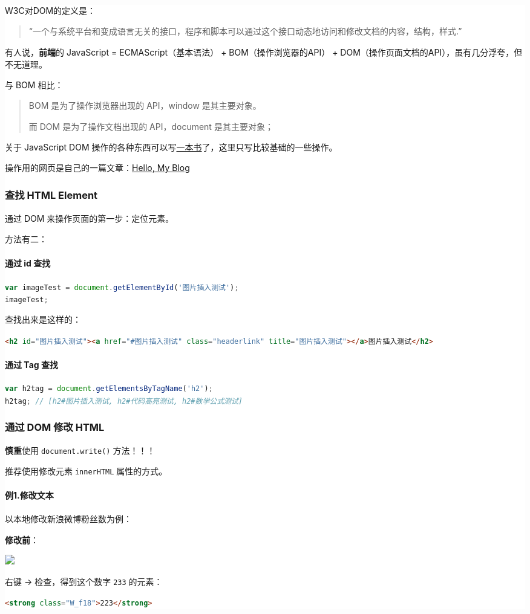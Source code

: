W3C对DOM的定义是：

> “一个与系统平台和变成语言无关的接口，程序和脚本可以通过这个接口动态地访问和修改文档的内容，结构，样式.”

有人说，**前端**的 JavaScript = ECMAScript（基本语法） + BOM（操作浏览器的API） + DOM（操作页面文档的API），虽有几分浮夸，但不无道理。

与 BOM 相比：

> BOM 是为了操作浏览器出现的 API，window 是其主要对象。
>
> 而 DOM 是为了操作文档出现的 API，document 是其主要对象；

关于 JavaScript DOM 操作的各种东西可以写[一本书](https://book.douban.com/subject/6038371/)了，这里只写比较基础的一些操作。

操作用的网页是自己的一篇文章：[Hello, My Blog](http://flintx.me/2017/02/02/hello/)

### 查找 HTML Element

通过 DOM 来操作页面的第一步：定位元素。

方法有二：

#### 通过 id 查找

```javascript
var imageTest = document.getElementById('图片插入测试');
imageTest;
```
查找出来是这样的：

```html
<h2 id="图片插入测试"><a href="#图片插入测试" class="headerlink" title="图片插入测试"></a>图片插入测试</h2>
```

#### 通过 Tag 查找

```javascript
var h2tag = document.getElementsByTagName('h2');
h2tag; // [h2#图片插入测试, h2#代码高亮测试, h2#数学公式测试]
```

### 通过 DOM 修改 HTML

**慎重**使用 `document.write()` 方法！！！

推荐使用修改元素 `innerHTML` 属性的方式。

#### 例1.修改文本

以本地修改新浪微博粉丝数为例：

**修改前**：

![](http://okqi2ipwh.bkt.clouddn.com/QQ%E6%88%AA%E5%9B%BE20170306202348.jpg)

右键 -> 检查，得到这个数字 `233` 的元素：

```html
<strong class="W_f18">223</strong>
```
